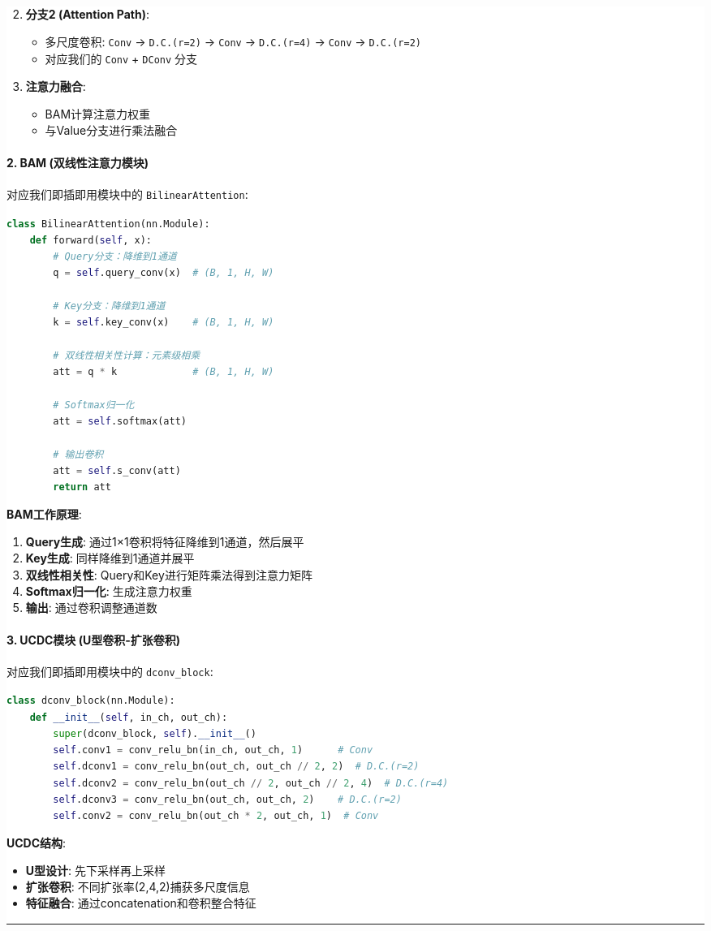 2. **分支2 (Attention Path)**:
   - 多尺度卷积: `Conv` → `D.C.(r=2)` → `Conv` → `D.C.(r=4)` → `Conv` → `D.C.(r=2)`
   - 对应我们的 `Conv` + `DConv` 分支

3. **注意力融合**:
   - BAM计算注意力权重
   - 与Value分支进行乘法融合

#### 2. BAM (双线性注意力模块)

对应我们即插即用模块中的 `BilinearAttention`:

```python
class BilinearAttention(nn.Module):
    def forward(self, x):
        # Query分支：降维到1通道
        q = self.query_conv(x)  # (B, 1, H, W)
        
        # Key分支：降维到1通道  
        k = self.key_conv(x)    # (B, 1, H, W)
        
        # 双线性相关性计算：元素级相乘
        att = q * k             # (B, 1, H, W)
        
        # Softmax归一化
        att = self.softmax(att)
        
        # 输出卷积
        att = self.s_conv(att)
        return att
```

**BAM工作原理**:
1. **Query生成**: 通过1×1卷积将特征降维到1通道，然后展平
2. **Key生成**: 同样降维到1通道并展平
3. **双线性相关性**: Query和Key进行矩阵乘法得到注意力矩阵
4. **Softmax归一化**: 生成注意力权重
5. **输出**: 通过卷积调整通道数

#### 3. UCDC模块 (U型卷积-扩张卷积)

对应我们即插即用模块中的 `dconv_block`:

```python
class dconv_block(nn.Module):
    def __init__(self, in_ch, out_ch):
        super(dconv_block, self).__init__()
        self.conv1 = conv_relu_bn(in_ch, out_ch, 1)      # Conv
        self.dconv1 = conv_relu_bn(out_ch, out_ch // 2, 2)  # D.C.(r=2)
        self.dconv2 = conv_relu_bn(out_ch // 2, out_ch // 2, 4)  # D.C.(r=4)
        self.dconv3 = conv_relu_bn(out_ch, out_ch, 2)    # D.C.(r=2)
        self.conv2 = conv_relu_bn(out_ch * 2, out_ch, 1)  # Conv
```

**UCDC结构**:
- **U型设计**: 先下采样再上采样
- **扩张卷积**: 不同扩张率(2,4,2)捕获多尺度信息
- **特征融合**: 通过concatenation和卷积整合特征

---